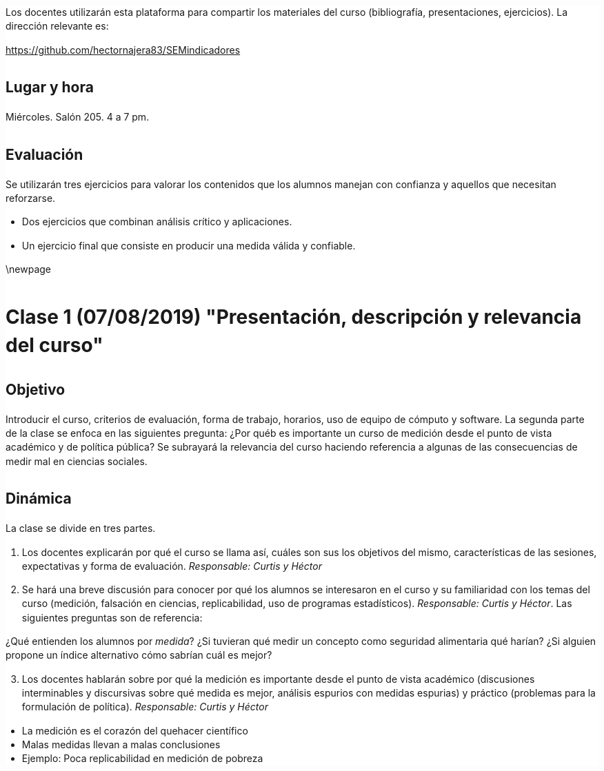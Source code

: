 Los docentes utilizarán esta plataforma para compartir los materiales del curso (bibliografía, presentaciones, ejercicios). La dirección relevante es:

https://github.com/hectornajera83/SEMindicadores 

## Lugar y hora

Miércoles. Salón 205. 4 a 7 pm.

## Evaluación 

Se utilizarán tres ejercicios para valorar los contenidos que los alumnos manejan con confianza y aquellos que necesitan reforzarse.  

* Dos ejercicios que combinan análisis crítico y aplicaciones.

* Un ejercicio final que consiste en producir una medida válida y confiable.

\newpage

# Clase 1 (07/08/2019) "Presentación, descripción y relevancia del curso"

## Objetivo 

Introducir el curso, criterios de evaluación, forma de trabajo, horarios, uso de equipo de cómputo y software. La segunda parte de la clase se enfoca en las siguientes pregunta: ¿Por québ es importante un curso de medición desde el punto de vista académico y de política pública? Se subrayará la relevancia del curso haciendo referencia a algunas de las consecuencias de medir mal en ciencias sociales. 

## Dinámica

La clase se divide en tres partes. 

1. Los docentes explicarán por qué el curso se llama así, cuáles son sus los objetivos del mismo, características de las sesiones, expectativas y forma de evaluación. *Responsable: Curtis y Héctor*

2. Se hará una breve discusión para conocer por qué los alumnos se interesaron en el curso y su familiaridad con los temas del curso (medición, falsación en ciencias, replicabilidad, uso de programas estadísticos). *Responsable: Curtis y Héctor*. Las siguientes preguntas son de referencia:

¿Qué entienden los alumnos por *medida*?
¿Si tuvieran qué medir un concepto como seguridad alimentaria qué harían?
¿Si alguien propone un índice alternativo cómo sabrían cuál es mejor?

3. Los docentes hablarán sobre por qué la medición es importante desde el punto de vista académico (discusiones interminables y discursivas sobre qué medida es mejor, análisis espurios con medidas espurias) y práctico (problemas para la formulación de política). *Responsable: Curtis y Héctor*

* La medición es el corazón del quehacer científico
* Malas medidas llevan a malas conclusiones
* Ejemplo: Poca replicabilidad en medición de pobreza
